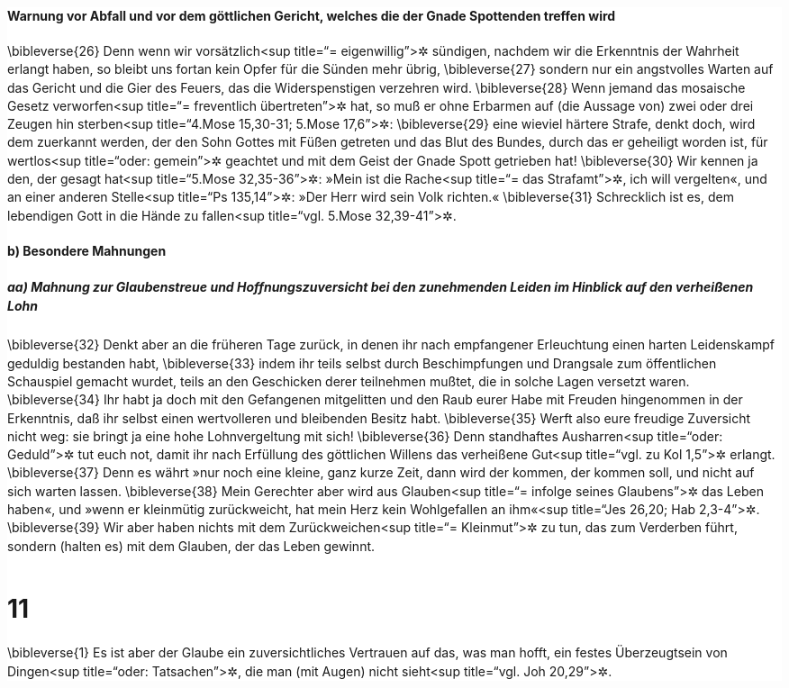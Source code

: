 #### Warnung vor Abfall und vor dem göttlichen Gericht, welches die der Gnade Spottenden treffen wird

\bibleverse{26} Denn wenn wir vorsätzlich<sup title=“= eigenwillig”>&#x2732;</sup> sündigen, nachdem wir die Erkenntnis der Wahrheit erlangt haben, so bleibt uns fortan kein Opfer für die Sünden mehr übrig,
\bibleverse{27} sondern nur ein angstvolles Warten auf das Gericht und die Gier des Feuers, das die Widerspenstigen verzehren wird.
\bibleverse{28} Wenn jemand das mosaische Gesetz verworfen<sup title=“= freventlich übertreten”>&#x2732;</sup> hat, so muß er ohne Erbarmen auf (die Aussage von) zwei oder drei Zeugen hin sterben<sup title=“4.Mose 15,30-31; 5.Mose 17,6”>&#x2732;</sup>:
\bibleverse{29} eine wieviel härtere Strafe, denkt doch, wird dem zuerkannt werden, der den Sohn Gottes mit Füßen getreten und das Blut des Bundes, durch das er geheiligt worden ist, für wertlos<sup title=“oder: gemein”>&#x2732;</sup> geachtet und mit dem Geist der Gnade Spott getrieben hat!
\bibleverse{30} Wir kennen ja den, der gesagt hat<sup title=“5.Mose 32,35-36”>&#x2732;</sup>: »Mein ist die Rache<sup title=“= das Strafamt”>&#x2732;</sup>, ich will vergelten«, und an einer anderen Stelle<sup title=“Ps 135,14”>&#x2732;</sup>: »Der Herr wird sein Volk richten.«
\bibleverse{31} Schrecklich ist es, dem lebendigen Gott in die Hände zu fallen<sup title=“vgl. 5.Mose 32,39-41”>&#x2732;</sup>.

#### b) Besondere Mahnungen

##### aa) Mahnung zur Glaubenstreue und Hoffnungszuversicht bei den zunehmenden Leiden im Hinblick auf den verheißenen Lohn

\bibleverse{32} Denkt aber an die früheren Tage zurück, in denen ihr nach empfangener Erleuchtung einen harten Leidenskampf geduldig bestanden habt,
\bibleverse{33} indem ihr teils selbst durch Beschimpfungen und Drangsale zum öffentlichen Schauspiel gemacht wurdet, teils an den Geschicken derer teilnehmen mußtet, die in solche Lagen versetzt waren.
\bibleverse{34} Ihr habt ja doch mit den Gefangenen mitgelitten und den Raub eurer Habe mit Freuden hingenommen in der Erkenntnis, daß ihr selbst einen wertvolleren und bleibenden Besitz habt.
\bibleverse{35} Werft also eure freudige Zuversicht nicht weg: sie bringt ja eine hohe Lohnvergeltung mit sich!
\bibleverse{36} Denn standhaftes Ausharren<sup title=“oder: Geduld”>&#x2732;</sup> tut euch not, damit ihr nach Erfüllung des göttlichen Willens das verheißene Gut<sup title=“vgl. zu Kol 1,5”>&#x2732;</sup> erlangt.
\bibleverse{37} Denn es währt »nur noch eine kleine, ganz kurze Zeit, dann wird der kommen, der kommen soll, und nicht auf sich warten lassen.
\bibleverse{38} Mein Gerechter aber wird aus Glauben<sup title=“= infolge seines Glaubens”>&#x2732;</sup> das Leben haben«, und »wenn er kleinmütig zurückweicht, hat mein Herz kein Wohlgefallen an ihm«<sup title=“Jes 26,20; Hab 2,3-4”>&#x2732;</sup>.
\bibleverse{39} Wir aber haben nichts mit dem Zurückweichen<sup title=“= Kleinmut”>&#x2732;</sup> zu tun, das zum Verderben führt, sondern (halten es) mit dem Glauben, der das Leben gewinnt.

# 11
\bibleverse{1} Es ist aber der Glaube ein zuversichtliches Vertrauen auf das, was man hofft, ein festes Überzeugtsein von Dingen<sup title=“oder: Tatsachen”>&#x2732;</sup>, die man (mit Augen) nicht sieht<sup title=“vgl. Joh 20,29”>&#x2732;</sup>.
